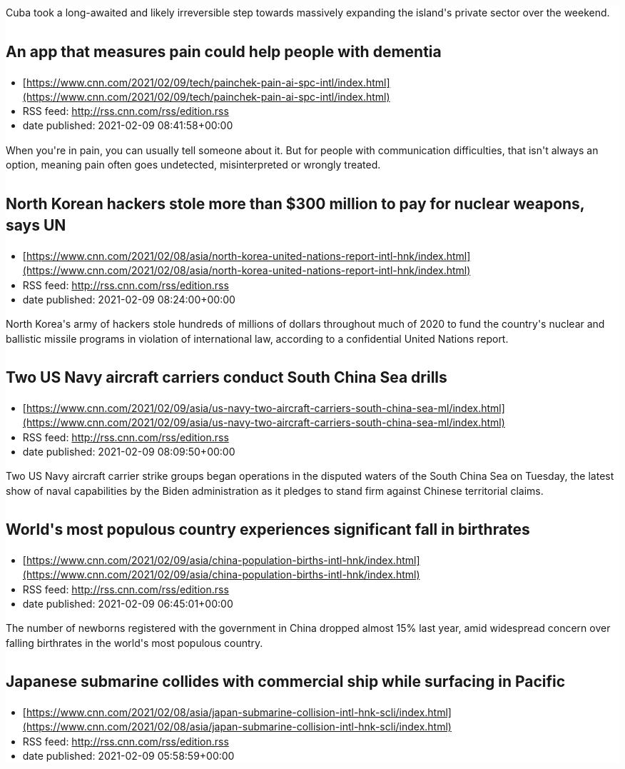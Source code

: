Cuba took a long-awaited and likely irreversible step towards massively expanding the island's private sector over the weekend.

## An app that measures pain could help people with dementia
 - [https://www.cnn.com/2021/02/09/tech/painchek-pain-ai-spc-intl/index.html](https://www.cnn.com/2021/02/09/tech/painchek-pain-ai-spc-intl/index.html)
 - RSS feed: http://rss.cnn.com/rss/edition.rss
 - date published: 2021-02-09 08:41:58+00:00

When you're in pain, you can usually tell someone about it. But for people with communication difficulties, that isn't always an option, meaning pain often goes undetected, misinterpreted or wrongly treated.

## North Korean hackers stole more than $300 million to pay for nuclear weapons, says UN
 - [https://www.cnn.com/2021/02/08/asia/north-korea-united-nations-report-intl-hnk/index.html](https://www.cnn.com/2021/02/08/asia/north-korea-united-nations-report-intl-hnk/index.html)
 - RSS feed: http://rss.cnn.com/rss/edition.rss
 - date published: 2021-02-09 08:24:00+00:00

North Korea's army of hackers stole hundreds of millions of dollars throughout much of 2020 to fund the country's nuclear and ballistic missile programs in violation of international law, according to a confidential United Nations report.

## Two US Navy aircraft carriers conduct South China Sea drills
 - [https://www.cnn.com/2021/02/09/asia/us-navy-two-aircraft-carriers-south-china-sea-ml/index.html](https://www.cnn.com/2021/02/09/asia/us-navy-two-aircraft-carriers-south-china-sea-ml/index.html)
 - RSS feed: http://rss.cnn.com/rss/edition.rss
 - date published: 2021-02-09 08:09:50+00:00

Two US Navy aircraft carrier strike groups began operations in the disputed waters of the South China Sea on Tuesday, the latest show of naval capabilities by the Biden administration as it pledges to stand firm against Chinese territorial claims.

## World's most populous country experiences significant fall in birthrates
 - [https://www.cnn.com/2021/02/09/asia/china-population-births-intl-hnk/index.html](https://www.cnn.com/2021/02/09/asia/china-population-births-intl-hnk/index.html)
 - RSS feed: http://rss.cnn.com/rss/edition.rss
 - date published: 2021-02-09 06:45:01+00:00

The number of newborns registered with the government in China dropped almost 15% last year, amid widespread concern over falling birthrates in the world's most populous country.

## Japanese submarine collides with commercial ship while surfacing in Pacific
 - [https://www.cnn.com/2021/02/08/asia/japan-submarine-collision-intl-hnk-scli/index.html](https://www.cnn.com/2021/02/08/asia/japan-submarine-collision-intl-hnk-scli/index.html)
 - RSS feed: http://rss.cnn.com/rss/edition.rss
 - date published: 2021-02-09 05:58:59+00:00
